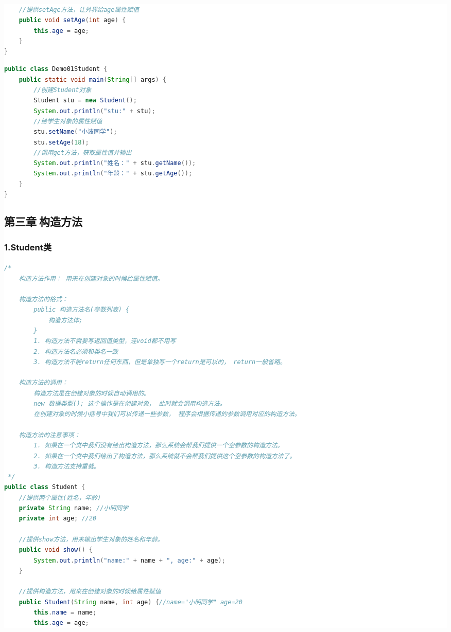 ```java
    //提供setAge方法，让外界给age属性赋值
    public void setAge(int age) {
        this.age = age;
    }
}

```

```java
public class Demo01Student {
    public static void main(String[] args) {
        //创建Student对象
        Student stu = new Student();
        System.out.println("stu:" + stu);
        //给学生对象的属性赋值
        stu.setName("小波同学");
        stu.setAge(18);
        //调用get方法，获取属性值并输出
        System.out.println("姓名：" + stu.getName());
        System.out.println("年龄：" + stu.getAge());
    }
}
```

## 第三章 构造方法

### 1.Student类

```java
/*
    构造方法作用： 用来在创建对象的时候给属性赋值。

    构造方法的格式：
        public 构造方法名(参数列表) {
            构造方法体;
        }
        1. 构造方法不需要写返回值类型，连void都不用写
        2. 构造方法名必须和类名一致
        3. 构造方法不能return任何东西，但是单独写一个return是可以的， return一般省略。

    构造方法的调用：
        构造方法是在创建对象的时候自动调用的。
        new 数据类型(); 这个操作是在创建对象， 此时就会调用构造方法。
        在创建对象的时候小括号中我们可以传递一些参数， 程序会根据传递的参数调用对应的构造方法。

    构造方法的注意事项：
        1. 如果在一个类中我们没有给出构造方法，那么系统会帮我们提供一个空参数的构造方法。
        2. 如果在一个类中我们给出了构造方法，那么系统就不会帮我们提供这个空参数的构造方法了。
        3. 构造方法支持重载。
 */
public class Student {
    //提供两个属性(姓名，年龄)
    private String name; //小明同学
    private int age; //20

    //提供show方法，用来输出学生对象的姓名和年龄。
    public void show() {
        System.out.println("name:" + name + ", age:" + age);
    }

    //提供构造方法，用来在创建对象的时候给属性赋值
    public Student(String name, int age) {//name="小明同学" age=20
        this.name = name;
        this.age = age;
```